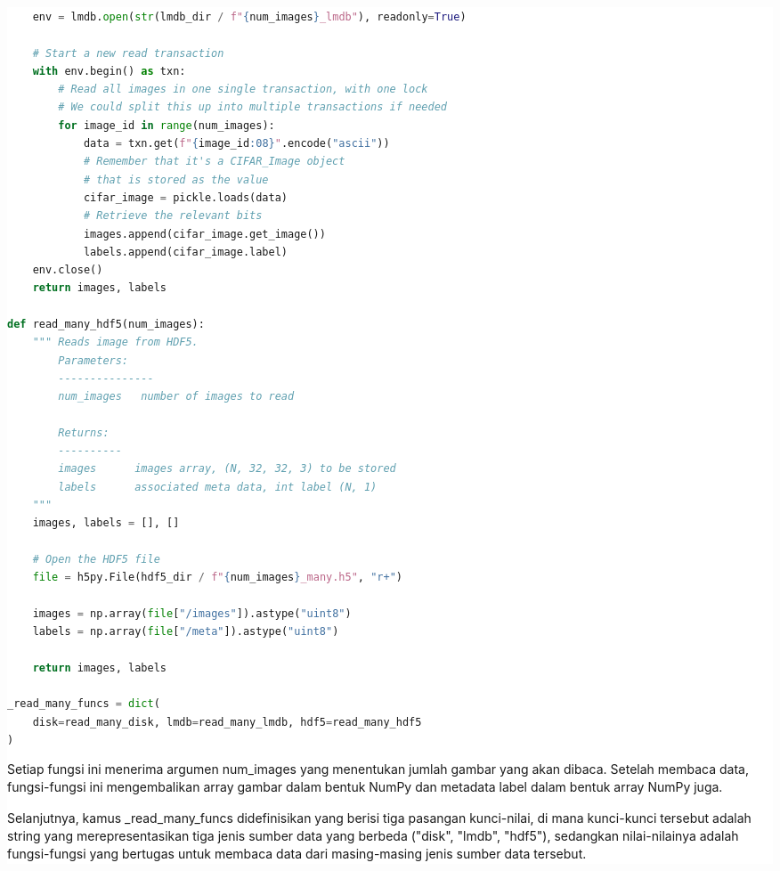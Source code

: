```python
    env = lmdb.open(str(lmdb_dir / f"{num_images}_lmdb"), readonly=True)

    # Start a new read transaction
    with env.begin() as txn:
        # Read all images in one single transaction, with one lock
        # We could split this up into multiple transactions if needed
        for image_id in range(num_images):
            data = txn.get(f"{image_id:08}".encode("ascii"))
            # Remember that it's a CIFAR_Image object
            # that is stored as the value
            cifar_image = pickle.loads(data)
            # Retrieve the relevant bits
            images.append(cifar_image.get_image())
            labels.append(cifar_image.label)
    env.close()
    return images, labels

def read_many_hdf5(num_images):
    """ Reads image from HDF5.
        Parameters:
        ---------------
        num_images   number of images to read

        Returns:
        ----------
        images      images array, (N, 32, 32, 3) to be stored
        labels      associated meta data, int label (N, 1)
    """
    images, labels = [], []

    # Open the HDF5 file
    file = h5py.File(hdf5_dir / f"{num_images}_many.h5", "r+")

    images = np.array(file["/images"]).astype("uint8")
    labels = np.array(file["/meta"]).astype("uint8")

    return images, labels

_read_many_funcs = dict(
    disk=read_many_disk, lmdb=read_many_lmdb, hdf5=read_many_hdf5
)
```

Setiap fungsi ini menerima argumen num_images yang menentukan jumlah gambar yang akan dibaca. Setelah membaca data, fungsi-fungsi ini mengembalikan array gambar dalam bentuk NumPy dan metadata label dalam bentuk array NumPy juga.

Selanjutnya, kamus _read_many_funcs didefinisikan yang berisi tiga pasangan kunci-nilai, di mana kunci-kunci tersebut adalah string yang merepresentasikan tiga jenis sumber data yang berbeda ("disk", "lmdb", "hdf5"), sedangkan nilai-nilainya adalah fungsi-fungsi yang bertugas untuk membaca data dari masing-masing jenis sumber data tersebut.
